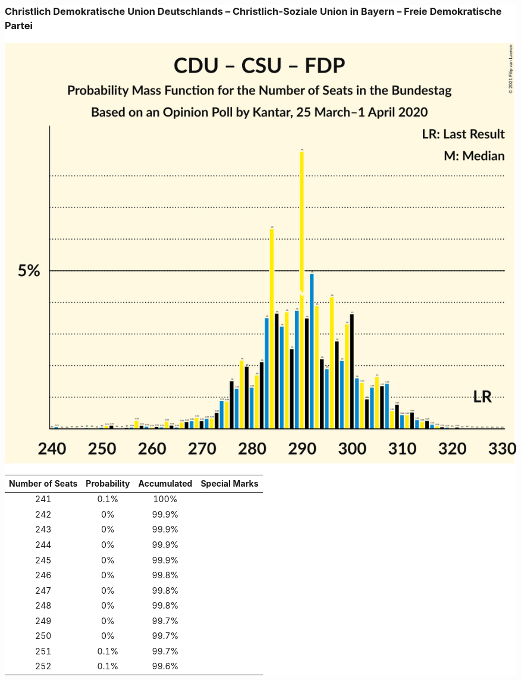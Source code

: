 ### Christlich Demokratische Union Deutschlands – Christlich-Soziale Union in Bayern – Freie Demokratische Partei

![Graph with seats probability mass function not yet produced](2020-04-01-Kantar-coalitions-seats-pmf-cdu–csu–fdp.png "Seats Probability Mass Function")

| Number of Seats | Probability | Accumulated | Special Marks |
|:---------------:|:-----------:|:-----------:|:-------------:|
| 241 | 0.1% | 100% |  |
| 242 | 0% | 99.9% |  |
| 243 | 0% | 99.9% |  |
| 244 | 0% | 99.9% |  |
| 245 | 0% | 99.9% |  |
| 246 | 0% | 99.8% |  |
| 247 | 0% | 99.8% |  |
| 248 | 0% | 99.8% |  |
| 249 | 0% | 99.7% |  |
| 250 | 0% | 99.7% |  |
| 251 | 0.1% | 99.7% |  |
| 252 | 0.1% | 99.6% |  |